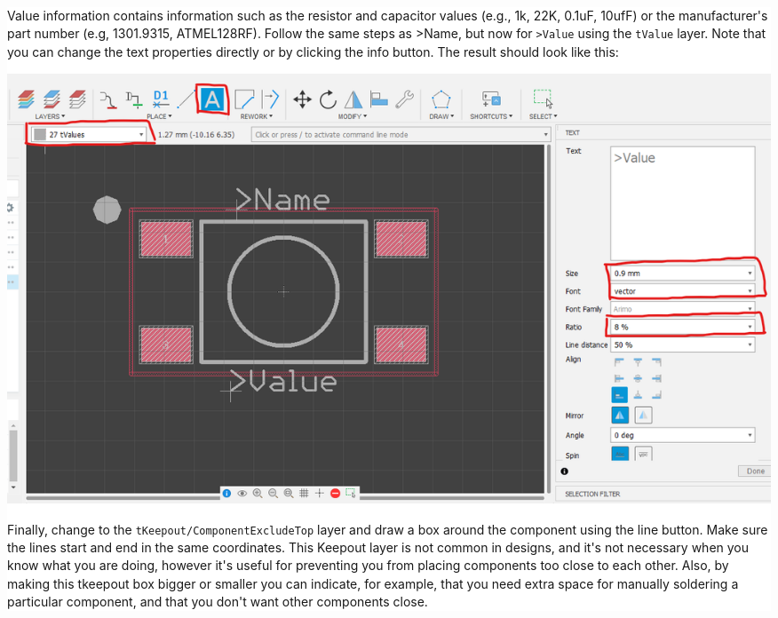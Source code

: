Value information contains information such as the resistor and capacitor values (e.g., 1k, 22K, 0.1uF, 10ufF) or the manufacturer's part number (e.g, 1301.9315, ATMEL128RF). Follow the same steps as >Name, but now for `>Value` using the `tValue` layer. Note that you can change the text properties directly or by clicking the info button. The result should look like this:

![](./images/smdtutorial14.png)

Finally, change to the `tKeepout/ComponentExcludeTop` layer and draw a box around the component using the line button. Make sure the lines start and end in the same coordinates. This Keepout layer is not common in designs, and it's not necessary when you know what you are doing, however it's useful for preventing you from placing components too close to each other. Also, by making this tkeepout box bigger or smaller you can indicate, for example, that you need extra space for manually soldering a particular component, and that you don't want other components close.
